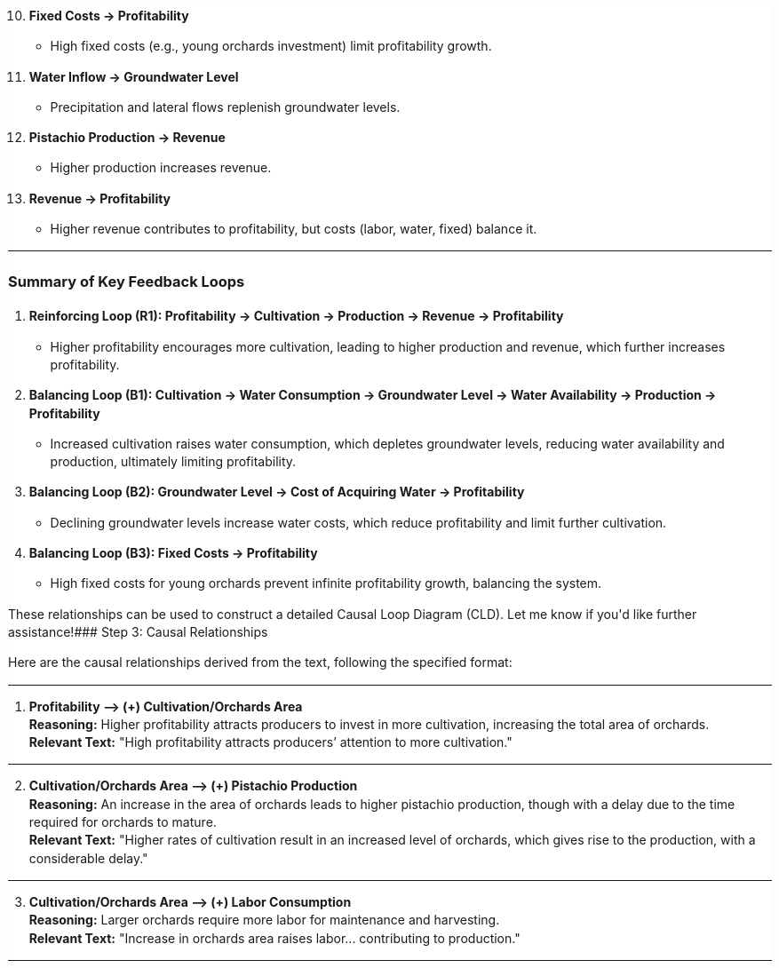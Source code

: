 10. **Fixed Costs → Profitability**  
    - High fixed costs (e.g., young orchards investment) limit profitability growth.  

11. **Water Inflow → Groundwater Level**  
    - Precipitation and lateral flows replenish groundwater levels.  

12. **Pistachio Production → Revenue**  
    - Higher production increases revenue.  

13. **Revenue → Profitability**  
    - Higher revenue contributes to profitability, but costs (labor, water, fixed) balance it.  

---

### Summary of Key Feedback Loops  

1. **Reinforcing Loop (R1): Profitability → Cultivation → Production → Revenue → Profitability**  
   - Higher profitability encourages more cultivation, leading to higher production and revenue, which further increases profitability.  

2. **Balancing Loop (B1): Cultivation → Water Consumption → Groundwater Level → Water Availability → Production → Profitability**  
   - Increased cultivation raises water consumption, which depletes groundwater levels, reducing water availability and production, ultimately limiting profitability.  

3. **Balancing Loop (B2): Groundwater Level → Cost of Acquiring Water → Profitability**  
   - Declining groundwater levels increase water costs, which reduce profitability and limit further cultivation.  

4. **Balancing Loop (B3): Fixed Costs → Profitability**  
   - High fixed costs for young orchards prevent infinite profitability growth, balancing the system.  

These relationships can be used to construct a detailed Causal Loop Diagram (CLD). Let me know if you'd like further assistance!### Step 3: Causal Relationships  

Here are the causal relationships derived from the text, following the specified format:

---

1. **Profitability --> (+) Cultivation/Orchards Area**  
   **Reasoning:** Higher profitability attracts producers to invest in more cultivation, increasing the total area of orchards.  
   **Relevant Text:** "High profitability attracts producers’ attention to more cultivation."  

---

2. **Cultivation/Orchards Area --> (+) Pistachio Production**  
   **Reasoning:** An increase in the area of orchards leads to higher pistachio production, though with a delay due to the time required for orchards to mature.  
   **Relevant Text:** "Higher rates of cultivation result in an increased level of orchards, which gives rise to the production, with a considerable delay."  

---

3. **Cultivation/Orchards Area --> (+) Labor Consumption**  
   **Reasoning:** Larger orchards require more labor for maintenance and harvesting.  
   **Relevant Text:** "Increase in orchards area raises labor... contributing to production."  

---
